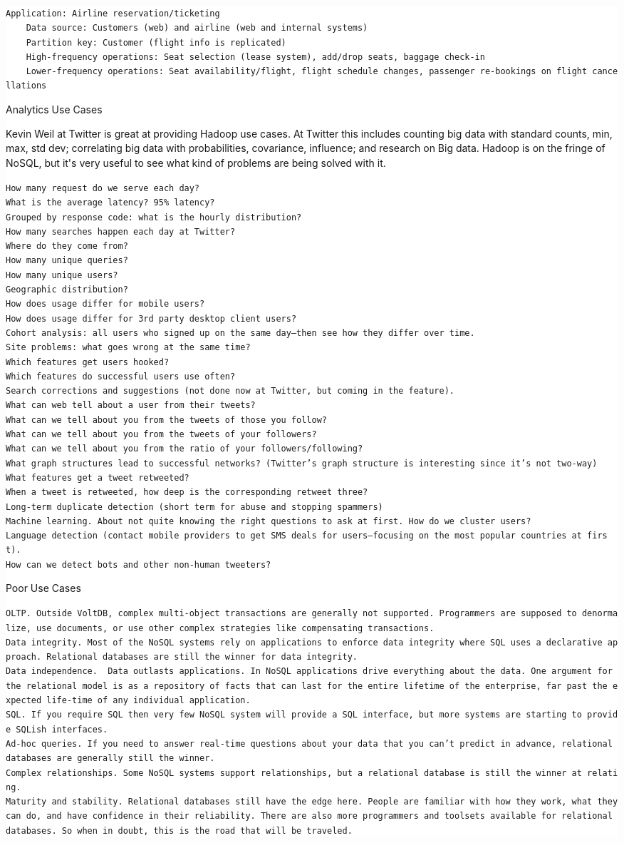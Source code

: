     Application: Airline reservation/ticketing
        Data source: Customers (web) and airline (web and internal systems)
        Partition key: Customer (flight info is replicated)
        High-frequency operations: Seat selection (lease system), add/drop seats, baggage check-in
        Lower-frequency operations: Seat availability/flight, flight schedule changes, passenger re-bookings on flight cancellations

Analytics Use Cases

Kevin Weil at Twitter is great at providing Hadoop use cases. At Twitter this includes counting big data with standard counts, min, max, std dev; correlating big data with probabilities, covariance, influence; and research on Big data. Hadoop is on the fringe of NoSQL, but it's very useful to see what kind of problems are being solved with it.

    How many request do we serve each day?
    What is the average latency? 95% latency?
    Grouped by response code: what is the hourly distribution?
    How many searches happen each day at Twitter?
    Where do they come from?
    How many unique queries?
    How many unique users?
    Geographic distribution?
    How does usage differ for mobile users?
    How does usage differ for 3rd party desktop client users?
    Cohort analysis: all users who signed up on the same day—then see how they differ over time.
    Site problems: what goes wrong at the same time?
    Which features get users hooked?
    Which features do successful users use often?
    Search corrections and suggestions (not done now at Twitter, but coming in the feature).
    What can web tell about a user from their tweets?
    What can we tell about you from the tweets of those you follow?
    What can we tell about you from the tweets of your followers?
    What can we tell about you from the ratio of your followers/following?
    What graph structures lead to successful networks? (Twitter’s graph structure is interesting since it’s not two-way)
    What features get a tweet retweeted?
    When a tweet is retweeted, how deep is the corresponding retweet three?
    Long-term duplicate detection (short term for abuse and stopping spammers)
    Machine learning. About not quite knowing the right questions to ask at first. How do we cluster users?
    Language detection (contact mobile providers to get SMS deals for users—focusing on the most popular countries at first).
    How can we detect bots and other non-human tweeters?

Poor Use Cases

    OLTP. Outside VoltDB, complex multi-object transactions are generally not supported. Programmers are supposed to denormalize, use documents, or use other complex strategies like compensating transactions.
    Data integrity. Most of the NoSQL systems rely on applications to enforce data integrity where SQL uses a declarative approach. Relational databases are still the winner for data integrity.
    Data independence.  Data outlasts applications. In NoSQL applications drive everything about the data. One argument for the relational model is as a repository of facts that can last for the entire lifetime of the enterprise, far past the expected life-time of any individual application.
    SQL. If you require SQL then very few NoSQL system will provide a SQL interface, but more systems are starting to provide SQLish interfaces.
    Ad-hoc queries. If you need to answer real-time questions about your data that you can’t predict in advance, relational databases are generally still the winner. 
    Complex relationships. Some NoSQL systems support relationships, but a relational database is still the winner at relating.
    Maturity and stability. Relational databases still have the edge here. People are familiar with how they work, what they can do, and have confidence in their reliability. There are also more programmers and toolsets available for relational databases. So when in doubt, this is the road that will be traveled.
